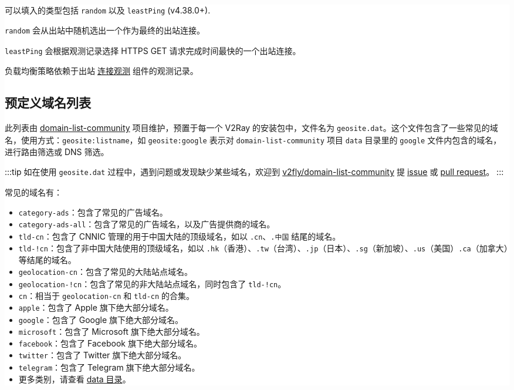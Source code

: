 可以填入的类型包括 `random` 以及 `leastPing` (v4.38.0+).

`random` 会从出站中随机选出一个作为最终的出站连接。

`leastPing` 会根据观测记录选择 HTTPS GET 请求完成时间最快的一个出站连接。

负载均衡策略依赖于出站 [连接观测](observatory.md) 组件的观测记录。

## 预定义域名列表

此列表由 [domain-list-community](https://github.com/v2fly/domain-list-community) 项目维护，预置于每一个 V2Ray 的安装包中，文件名为 `geosite.dat`。这个文件包含了一些常见的域名，使用方式：`geosite:listname`，如 `geosite:google` 表示对 `domain-list-community` 项目 `data` 目录里的 `google` 文件内包含的域名，进行路由筛选或 DNS 筛选。

:::tip
如在使用 `geosite.dat` 过程中，遇到问题或发现缺少某些域名，欢迎到 [v2fly/domain-list-community](https://github.com/v2fly/domain-list-community) 提 [issue](https://github.com/v2fly/domain-list-community/issues) 或 [pull request](https://github.com/v2fly/domain-list-community/pulls)。
:::

常见的域名有：

* `category-ads`：包含了常见的广告域名。
* `category-ads-all`：包含了常见的广告域名，以及广告提供商的域名。
* `tld-cn`：包含了 CNNIC 管理的用于中国大陆的顶级域名，如以 `.cn`、`.中国` 结尾的域名。
* `tld-!cn`：包含了非中国大陆使用的顶级域名，如以 `.hk`（香港）、`.tw`（台湾）、`.jp`（日本）、`.sg`（新加坡）、`.us`（美国）`.ca`（加拿大）等结尾的域名。
* `geolocation-cn`：包含了常见的大陆站点域名。
* `geolocation-!cn`：包含了常见的非大陆站点域名，同时包含了 `tld-!cn`。
* `cn`：相当于 `geolocation-cn` 和 `tld-cn` 的合集。
* `apple`：包含了 Apple 旗下绝大部分域名。
* `google`：包含了 Google 旗下绝大部分域名。
* `microsoft`：包含了 Microsoft 旗下绝大部分域名。
* `facebook`：包含了 Facebook 旗下绝大部分域名。
* `twitter`：包含了 Twitter 旗下绝大部分域名。
* `telegram`：包含了 Telegram 旗下绝大部分域名。
* 更多类别，请查看 [data 目录](https://github.com/v2fly/domain-list-community/tree/master/data)。
